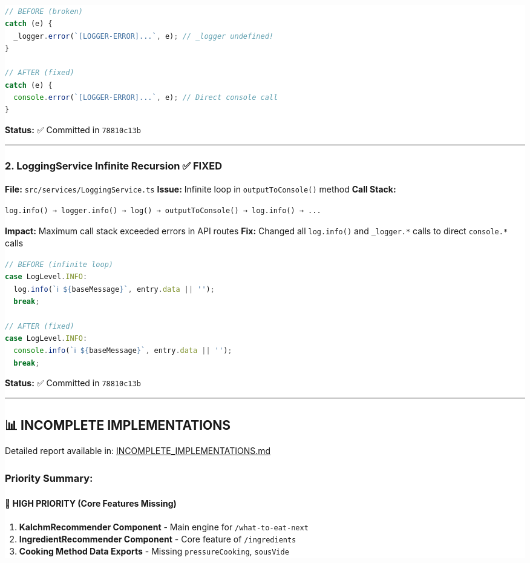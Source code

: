 ```typescript
// BEFORE (broken)
catch (e) {
  _logger.error(`[LOGGER-ERROR]...`, e); // _logger undefined!
}

// AFTER (fixed)
catch (e) {
  console.error(`[LOGGER-ERROR]...`, e); // Direct console call
}
```

**Status:** ✅ Committed in `78810c13b`

---

### 2. LoggingService Infinite Recursion ✅ FIXED

**File:** `src/services/LoggingService.ts`
**Issue:** Infinite loop in `outputToConsole()` method
**Call Stack:**
```
log.info() → logger.info() → log() → outputToConsole() → log.info() → ...
```

**Impact:** Maximum call stack exceeded errors in API routes
**Fix:** Changed all `log.info()` and `_logger.*` calls to direct `console.*` calls

```typescript
// BEFORE (infinite loop)
case LogLevel.INFO:
  log.info(`ℹ️ ${baseMessage}`, entry.data || '');
  break;

// AFTER (fixed)
case LogLevel.INFO:
  console.info(`ℹ️ ${baseMessage}`, entry.data || '');
  break;
```

**Status:** ✅ Committed in `78810c13b`

---

## 📊 INCOMPLETE IMPLEMENTATIONS

Detailed report available in: [INCOMPLETE_IMPLEMENTATIONS.md](INCOMPLETE_IMPLEMENTATIONS.md)

### Priority Summary:

#### 🔴 HIGH PRIORITY (Core Features Missing)
1. **KalchmRecommender Component** - Main engine for `/what-to-eat-next`
2. **IngredientRecommender Component** - Core feature of `/ingredients`
3. **Cooking Method Data Exports** - Missing `pressureCooking`, `sousVide`
